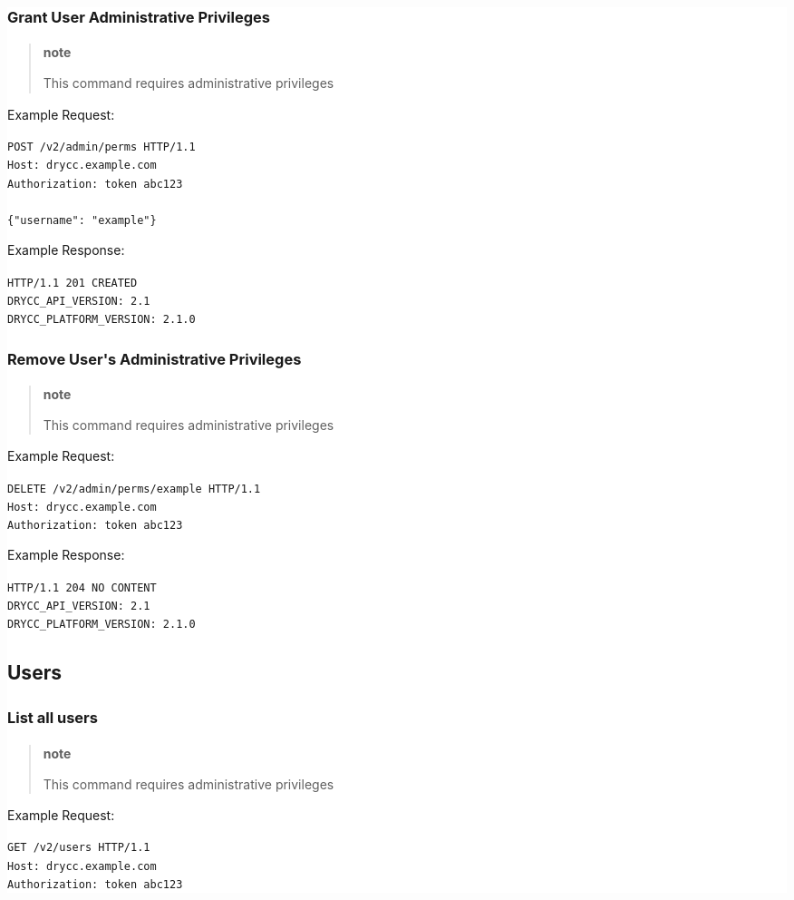 ### Grant User Administrative Privileges

> **note**
>
> This command requires administrative privileges

Example Request:

```
POST /v2/admin/perms HTTP/1.1
Host: drycc.example.com
Authorization: token abc123

{"username": "example"}
```

Example Response:

```
HTTP/1.1 201 CREATED
DRYCC_API_VERSION: 2.1
DRYCC_PLATFORM_VERSION: 2.1.0
```

### Remove User's Administrative Privileges

> **note**
>
> This command requires administrative privileges

Example Request:

```
DELETE /v2/admin/perms/example HTTP/1.1
Host: drycc.example.com
Authorization: token abc123
```

Example Response:

```
HTTP/1.1 204 NO CONTENT
DRYCC_API_VERSION: 2.1
DRYCC_PLATFORM_VERSION: 2.1.0
```

## Users

### List all users

> **note**
>
> This command requires administrative privileges

Example Request:

```
GET /v2/users HTTP/1.1
Host: drycc.example.com
Authorization: token abc123
```
